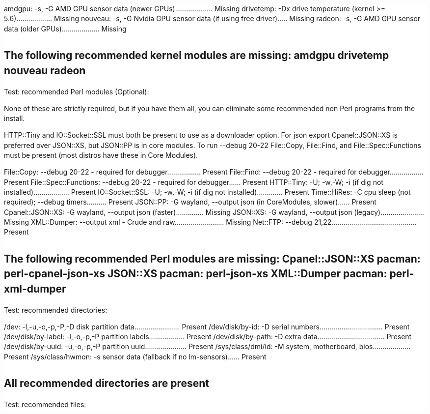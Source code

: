 amdgpu: -s, -G AMD GPU sensor data (newer GPUs)................... Missing
drivetemp: -Dx drive temperature (kernel >= 5.6).................. Missing
nouveau: -s, -G Nvidia GPU sensor data (if using free driver)..... Missing
radeon: -s, -G AMD GPU sensor data (older GPUs)................... Missing

The following recommended kernel modules are missing:
amdgpu
drivetemp
nouveau
radeon
------------------------------------------------------------------------------
Test: recommended Perl modules (Optional):

None of these are strictly required, but if you have them all, you can
eliminate some recommended non Perl programs from the install.

HTTP::Tiny and IO::Socket::SSL must both be present to use as a downloader
option. For json export Cpanel::JSON::XS is preferred over JSON::XS, but
JSON::PP is in core modules. To run --debug 20-22 File::Copy, File::Find, and
File::Spec::Functions must be present (most distros have these in Core
Modules).

File::Copy: --debug 20-22 - required for debugger................. Present
File::Find: --debug 20-22 - required for debugger................. Present
File::Spec::Functions: --debug 20-22 - required for debugger...... Present
HTTP::Tiny: -U; -w,-W; -i (if dig not installed).................. Present
IO::Socket::SSL: -U; -w,-W; -i (if dig not installed)............. Present
Time::HiRes: -C cpu sleep (not required); --debug timers.......... Present
JSON::PP: -G wayland, --output json (in CoreModules, slower)...... Present
Cpanel::JSON::XS: -G wayland, --output json (faster).............. Missing
JSON::XS: -G wayland, --output json (legacy)...................... Missing
XML::Dumper: --output xml - Crude and raw......................... Missing
Net::FTP: --debug 21,22........................................... Present

The following recommended Perl modules are missing:
Cpanel::JSON::XS
 pacman: perl-cpanel-json-xs
JSON::XS
 pacman: perl-json-xs
XML::Dumper
 pacman: perl-xml-dumper
------------------------------------------------------------------------------
Test: recommended directories:

/dev: -l,-u,-o,-p,-P,-D disk partition data....................... Present
/dev/disk/by-id: -D serial numbers................................ Present
/dev/disk/by-label: -l,-o,-p,-P partition labels.................. Present
/dev/disk/by-path: -D extra data.................................. Present
/dev/disk/by-uuid: -u,-o,-p,-P partition uuid..................... Present
/sys/class/dmi/id: -M system, motherboard, bios................... Present
/sys/class/hwmon: -s sensor data (fallback if no lm-sensors)...... Present

All recommended directories are present
------------------------------------------------------------------------------
Test: recommended files:
